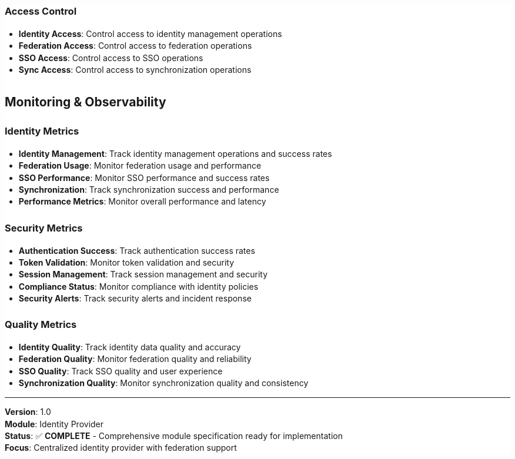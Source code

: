 ### **Access Control**
- **Identity Access**: Control access to identity management operations
- **Federation Access**: Control access to federation operations
- **SSO Access**: Control access to SSO operations
- **Sync Access**: Control access to synchronization operations

## **Monitoring & Observability**

### **Identity Metrics**
- **Identity Management**: Track identity management operations and success rates
- **Federation Usage**: Monitor federation usage and performance
- **SSO Performance**: Monitor SSO performance and success rates
- **Synchronization**: Track synchronization success and performance
- **Performance Metrics**: Monitor overall performance and latency

### **Security Metrics**
- **Authentication Success**: Track authentication success rates
- **Token Validation**: Monitor token validation and security
- **Session Management**: Track session management and security
- **Compliance Status**: Monitor compliance with identity policies
- **Security Alerts**: Track security alerts and incident response

### **Quality Metrics**
- **Identity Quality**: Track identity data quality and accuracy
- **Federation Quality**: Monitor federation quality and reliability
- **SSO Quality**: Track SSO quality and user experience
- **Synchronization Quality**: Monitor synchronization quality and consistency

---

**Version**: 1.0  
**Module**: Identity Provider  
**Status**: ✅ **COMPLETE** - Comprehensive module specification ready for implementation  
**Focus**: Centralized identity provider with federation support 